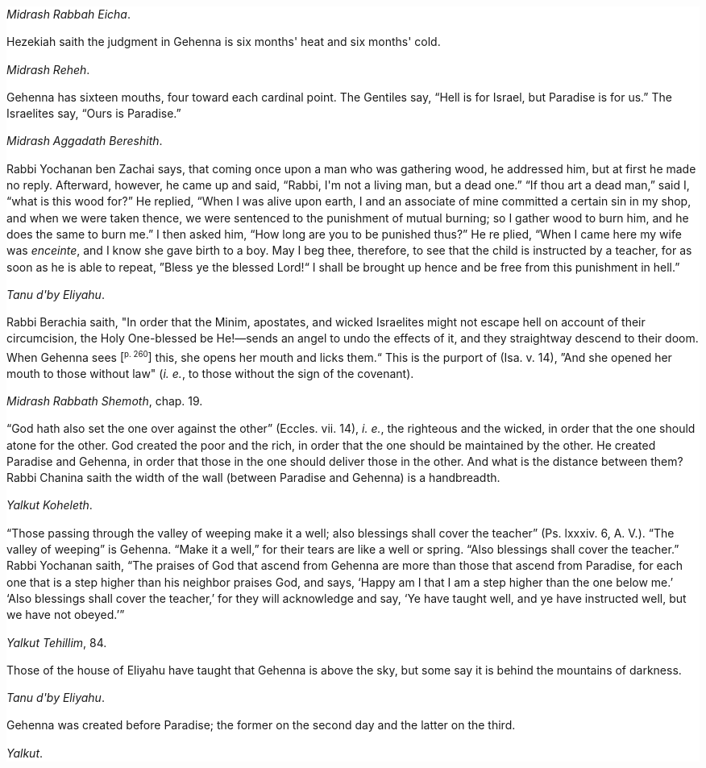_Midrash Rabbah Eicha_.

Hezekiah saith the judgment in Gehenna is six months' heat and six months' cold.

_Midrash Reheh_.

Gehenna has sixteen mouths, four toward each cardinal point. The Gentiles say, “Hell is for Israel, but Paradise is for us.” The Israelites say, “Ours is Paradise.”

_Midrash Aggadath Bereshith_.

Rabbi Yochanan ben Zachai says, that coming once upon a man who was gathering wood, he addressed him, but at first he made no reply. Afterward, however, he came up and said, “Rabbi, I'm not a living man, but a dead one.” “If thou art a dead man,” said I, “what is this wood for?” He replied, “When I was alive upon earth, I and an associate of mine committed a certain sin in my shop, and when we were taken thence, we were sentenced to the punishment of mutual burning; so I gather wood to burn him, and he does the same to burn me.” I then asked him, “How long are you to be punished thus?” He re plied, “When I came here my wife was _enceinte_, and I know she gave birth to a boy. May I beg thee, therefore, to see that the child is instructed by a teacher, for as soon as he is able to repeat, ”Bless ye the blessed Lord!“ I shall be brought up hence and be free from this punishment in hell.”

_Tanu d'by Eliyahu_.

Rabbi Berachia saith, "In order that the Minim, apostates, and wicked Israelites might not escape hell on account of their circumcision, the Holy One-blessed be He!—sends an angel to undo the effects of it, and they straightway descend to their doom. When Gehenna sees <span id="p260">[<sup><small>p. 260</small></sup>]</span> this, she opens her mouth and licks them.“ This is the purport of (Isa. v. 14), ”And she opened her mouth to those without law" (_i. e._, to those without the sign of the covenant).

_Midrash Rabbath Shemoth_, chap. 19.

“God hath also set the one over against the other” (Eccles. vii. 14), _i. e._, the righteous and the wicked, in order that the one should atone for the other. God created the poor and the rich, in order that the one should be maintained by the other. He created Paradise and Gehenna, in order that those in the one should deliver those in the other. And what is the distance between them? Rabbi Chanina saith the width of the wall (between Paradise and Gehenna) is a handbreadth.

_Yalkut Koheleth_.

“Those passing through the valley of weeping make it a well; also blessings shall cover the teacher” (Ps. lxxxiv. 6, A. V.). “The valley of weeping” is Gehenna. “Make it a well,” for their tears are like a well or spring. “Also blessings shall cover the teacher.” Rabbi Yochanan saith, “The praises of God that ascend from Gehenna are more than those that ascend from Paradise, for each one that is a step higher than his neighbor praises God, and says, ‘Happy am I that I am a step higher than the one below me.’ ‘Also blessings shall cover the teacher,’ for they will acknowledge and say, ‘Ye have taught well, and ye have instructed well, but we have not obeyed.’”

_Yalkut Tehillim_, 84.

Those of the house of Eliyahu have taught that Gehenna is above the sky, but some say it is behind the mountains of darkness.

_Tanu d'by Eliyahu_.

Gehenna was created before Paradise; the former on the second day and the latter on the third.

_Yalkut_.
